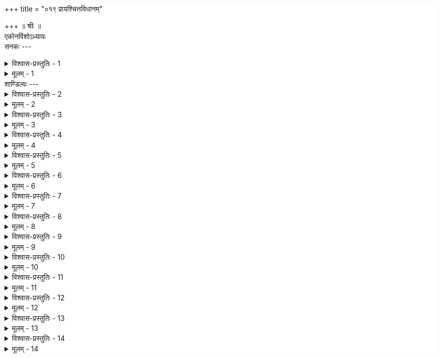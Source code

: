 +++
title = "०१९ प्रायश्चित्तविधानम्"

+++
॥ श्रीः ॥  
एकोनविंशोऽध्यायः  
सनकः ---  

<details><summary>विश्वास-प्रस्तुतिः - 1</summary></details>

<details><summary>मूलम् - 1</summary></details>
शाण्डिल्यः ---  

<details><summary>विश्वास-प्रस्तुतिः - 2</summary></details>

<details><summary>मूलम् - 2</summary></details>

<details><summary>विश्वास-प्रस्तुतिः - 3</summary></details>

<details><summary>मूलम् - 3</summary></details>

<details><summary>विश्वास-प्रस्तुतिः - 4</summary></details>

<details><summary>मूलम् - 4</summary></details>

<details><summary>विश्वास-प्रस्तुतिः - 5</summary></details>

<details><summary>मूलम् - 5</summary></details>

<details><summary>विश्वास-प्रस्तुतिः - 6</summary></details>

<details><summary>मूलम् - 6</summary></details>

<details><summary>विश्वास-प्रस्तुतिः - 7</summary></details>

<details><summary>मूलम् - 7</summary></details>

<details><summary>विश्वास-प्रस्तुतिः - 8</summary></details>

<details><summary>मूलम् - 8</summary></details>

<details><summary>विश्वास-प्रस्तुतिः - 9</summary></details>

<details><summary>मूलम् - 9</summary></details>

<details><summary>विश्वास-प्रस्तुतिः - 10</summary></details>

<details><summary>मूलम् - 10</summary></details>

<details><summary>विश्वास-प्रस्तुतिः - 11</summary></details>

<details><summary>मूलम् - 11</summary></details>

<details><summary>विश्वास-प्रस्तुतिः - 12</summary></details>

<details><summary>मूलम् - 12</summary></details>

<details><summary>विश्वास-प्रस्तुतिः - 13</summary></details>

<details><summary>मूलम् - 13</summary></details>

<details><summary>विश्वास-प्रस्तुतिः - 14</summary></details>

<details><summary>मूलम् - 14</summary></details>
